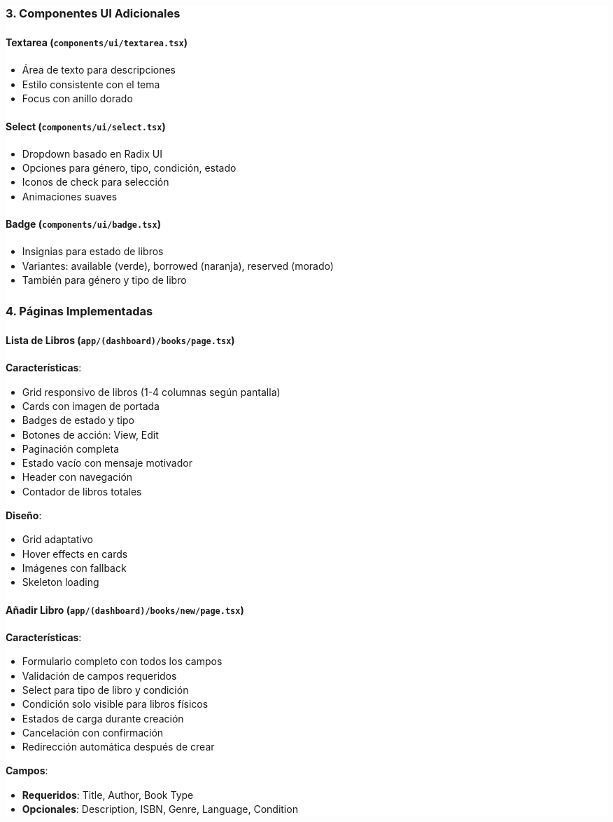 ### 3. Componentes UI Adicionales

#### Textarea (`components/ui/textarea.tsx`)
- Área de texto para descripciones
- Estilo consistente con el tema
- Focus con anillo dorado

#### Select (`components/ui/select.tsx`)
- Dropdown basado en Radix UI
- Opciones para género, tipo, condición, estado
- Iconos de check para selección
- Animaciones suaves

#### Badge (`components/ui/badge.tsx`)
- Insignias para estado de libros
- Variantes: available (verde), borrowed (naranja), reserved (morado)
- También para género y tipo de libro

### 4. Páginas Implementadas

#### Lista de Libros (`app/(dashboard)/books/page.tsx`)

**Características**:
- Grid responsivo de libros (1-4 columnas según pantalla)
- Cards con imagen de portada
- Badges de estado y tipo
- Botones de acción: View, Edit
- Paginación completa
- Estado vacío con mensaje motivador
- Header con navegación
- Contador de libros totales

**Diseño**:
- Grid adaptativo
- Hover effects en cards
- Imágenes con fallback
- Skeleton loading

#### Añadir Libro (`app/(dashboard)/books/new/page.tsx`)

**Características**:
- Formulario completo con todos los campos
- Validación de campos requeridos
- Select para tipo de libro y condición
- Condición solo visible para libros físicos
- Estados de carga durante creación
- Cancelación con confirmación
- Redirección automática después de crear

**Campos**:
- **Requeridos**: Title, Author, Book Type
- **Opcionales**: Description, ISBN, Genre, Language, Condition
